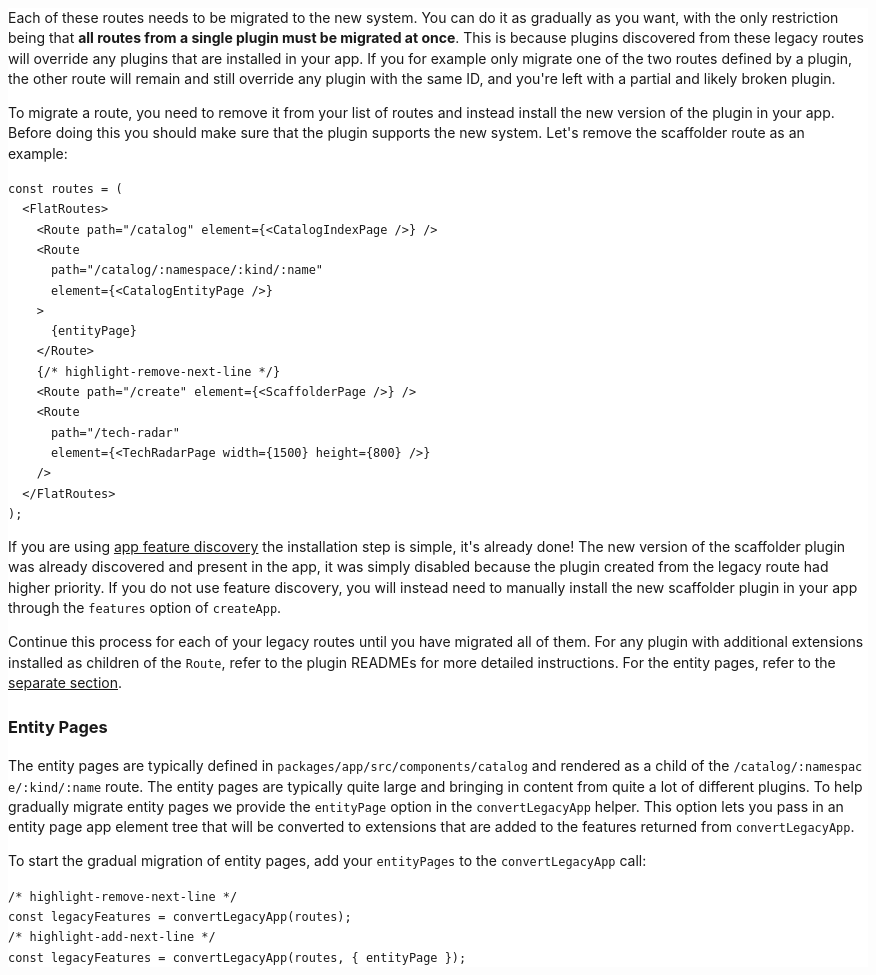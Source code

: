 Each of these routes needs to be migrated to the new system. You can do it as gradually as you want, with the only restriction being that **all routes from a single plugin must be migrated at once**. This is because plugins discovered from these legacy routes will override any plugins that are installed in your app. If you for example only migrate one of the two routes defined by a plugin, the other route will remain and still override any plugin with the same ID, and you're left with a partial and likely broken plugin.

To migrate a route, you need to remove it from your list of routes and instead install the new version of the plugin in your app. Before doing this you should make sure that the plugin supports the new system. Let's remove the scaffolder route as an example:

```tsx title="in packages/app/src/App.tsx"
const routes = (
  <FlatRoutes>
    <Route path="/catalog" element={<CatalogIndexPage />} />
    <Route
      path="/catalog/:namespace/:kind/:name"
      element={<CatalogEntityPage />}
    >
      {entityPage}
    </Route>
    {/* highlight-remove-next-line */}
    <Route path="/create" element={<ScaffolderPage />} />
    <Route
      path="/tech-radar"
      element={<TechRadarPage width={1500} height={800} />}
    />
  </FlatRoutes>
);
```

If you are using [app feature discovery](../architecture/10-app.md#feature-discovery) the installation step is simple, it's already done! The new version of the scaffolder plugin was already discovered and present in the app, it was simply disabled because the plugin created from the legacy route had higher priority. If you do not use feature discovery, you will instead need to manually install the new scaffolder plugin in your app through the `features` option of `createApp`.

Continue this process for each of your legacy routes until you have migrated all of them. For any plugin with additional extensions installed as children of the `Route`, refer to the plugin READMEs for more detailed instructions. For the entity pages, refer to the [separate section](#entity-pages).

### Entity Pages

The entity pages are typically defined in `packages/app/src/components/catalog` and rendered as a child of the `/catalog/:namespace/:kind/:name` route. The entity pages are typically quite large and bringing in content from quite a lot of different plugins. To help gradually migrate entity pages we provide the `entityPage` option in the `convertLegacyApp` helper. This option lets you pass in an entity page app element tree that will be converted to extensions that are added to the features returned from `convertLegacyApp`.

To start the gradual migration of entity pages, add your `entityPages` to the `convertLegacyApp` call:

```tsx title="in packages/app/src/App.tsx"
/* highlight-remove-next-line */
const legacyFeatures = convertLegacyApp(routes);
/* highlight-add-next-line */
const legacyFeatures = convertLegacyApp(routes, { entityPage });
```
